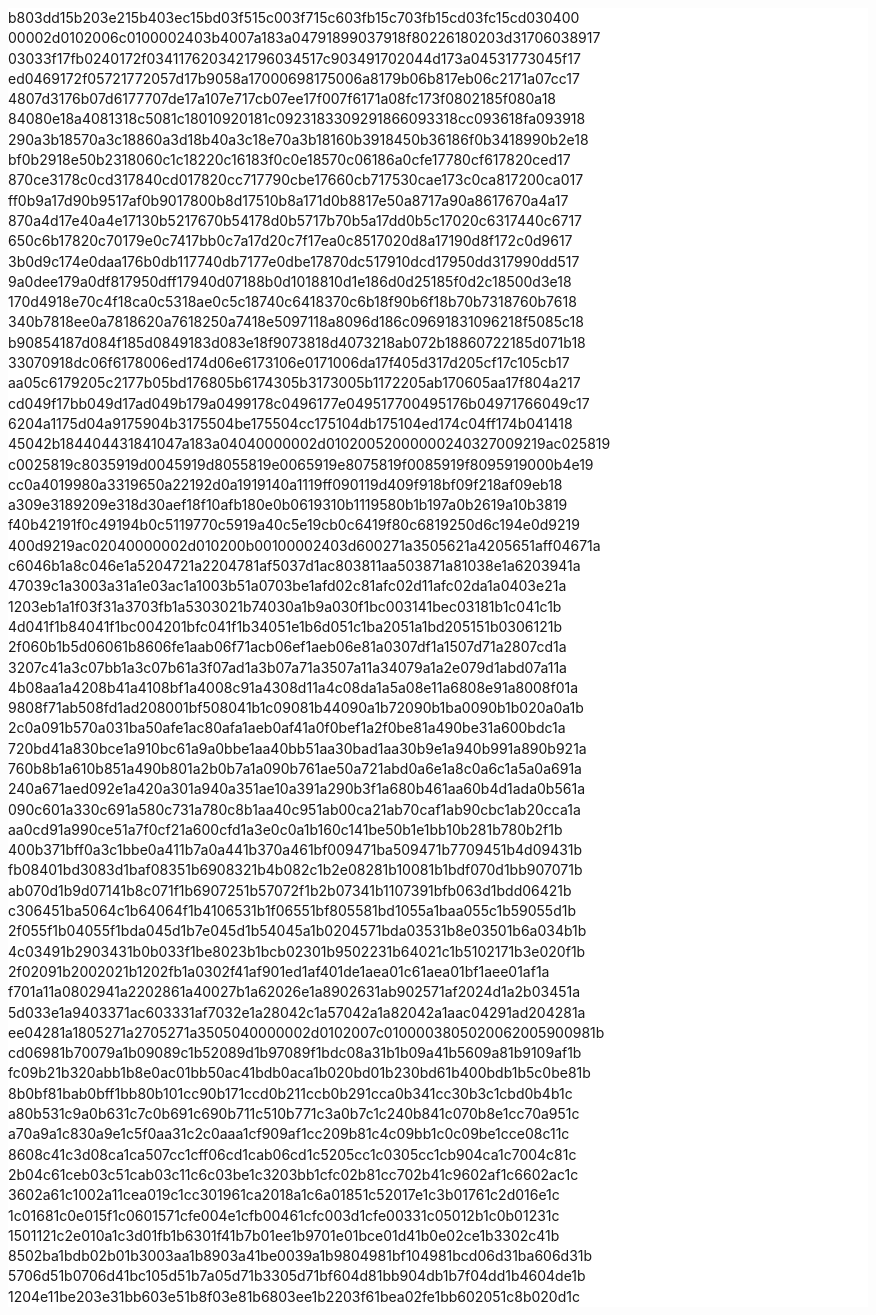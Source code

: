b803dd15b203e215b403ec15bd03f515c003f715c603fb15c703fb15cd03fc15cd030400
00002d0102006c0100002403b4007a183a04791899037918f80226180203d31706038917
03033f17fb0240172f0341176203421796034517c903491702044d173a04531773045f17
ed0469172f05721772057d17b9058a17000698175006a8179b06b817eb06c2171a07cc17
4807d3176b07d6177707de17a107e717cb07ee17f007f6171a08fc173f0802185f080a18
84080e18a4081318c5081c18010920181c0923183309291866093318cc093618fa093918
290a3b18570a3c18860a3d18b40a3c18e70a3b18160b3918450b36186f0b3418990b2e18
bf0b2918e50b2318060c1c18220c16183f0c0e18570c06186a0cfe17780cf617820ced17
870ce3178c0cd317840cd017820cc717790cbe17660cb717530cae173c0ca817200ca017
ff0b9a17d90b9517af0b9017800b8d17510b8a171d0b8817e50a8717a90a8617670a4a17
870a4d17e40a4e17130b5217670b54178d0b5717b70b5a17dd0b5c17020c6317440c6717
650c6b17820c70179e0c7417bb0c7a17d20c7f17ea0c8517020d8a17190d8f172c0d9617
3b0d9c174e0daa176b0db117740db7177e0dbe17870dc517910dcd17950dd317990dd517
9a0dee179a0df817950dff17940d07188b0d1018810d1e186d0d25185f0d2c18500d3e18
170d4918e70c4f18ca0c5318ae0c5c18740c6418370c6b18f90b6f18b70b7318760b7618
340b7818ee0a7818620a7618250a7418e5097118a8096d186c09691831096218f5085c18
b90854187d084f185d0849183d083e18f9073818d4073218ab072b18860722185d071b18
33070918dc06f6178006ed174d06e6173106e0171006da17f405d317d205cf17c105cb17
aa05c6179205c2177b05bd176805b6174305b3173005b1172205ab170605aa17f804a217
cd049f17bb049d17ad049b179a0499178c0496177e049517700495176b04971766049c17
6204a1175d04a9175904b3175504be175504cc175104db175104ed174c04ff174b041418
45042b184404431841047a183a04040000002d01020052000000240327009219ac025819
c0025819c8035919d0045919d8055819e0065919e8075819f0085919f8095919000b4e19
cc0a4019980a3319650a22192d0a1919140a1119ff090119d409f918bf09f218af09eb18
a309e3189209e318d30aef18f10afb180e0b0619310b1119580b1b197a0b2619a10b3819
f40b42191f0c49194b0c5119770c5919a40c5e19cb0c6419f80c6819250d6c194e0d9219
400d9219ac02040000002d010200b00100002403d600271a3505621a4205651aff04671a
c6046b1a8c046e1a5204721a2204781af5037d1ac803811aa503871a81038e1a6203941a
47039c1a3003a31a1e03ac1a1003b51a0703be1afd02c81afc02d11afc02da1a0403e21a
1203eb1a1f03f31a3703fb1a5303021b74030a1b9a030f1bc003141bec03181b1c041c1b
4d041f1b84041f1bc004201bfc041f1b34051e1b6d051c1ba2051a1bd205151b0306121b
2f060b1b5d06061b8606fe1aab06f71acb06ef1aeb06e81a0307df1a1507d71a2807cd1a
3207c41a3c07bb1a3c07b61a3f07ad1a3b07a71a3507a11a34079a1a2e079d1abd07a11a
4b08aa1a4208b41a4108bf1a4008c91a4308d11a4c08da1a5a08e11a6808e91a8008f01a
9808f71ab508fd1ad208001bf508041b1c09081b44090a1b72090b1ba0090b1b020a0a1b
2c0a091b570a031ba50afe1ac80afa1aeb0af41a0f0bef1a2f0be81a490be31a600bdc1a
720bd41a830bce1a910bc61a9a0bbe1aa40bb51aa30bad1aa30b9e1a940b991a890b921a
760b8b1a610b851a490b801a2b0b7a1a090b761ae50a721abd0a6e1a8c0a6c1a5a0a691a
240a671aed092e1a420a301a940a351ae10a391a290b3f1a680b461aa60b4d1ada0b561a
090c601a330c691a580c731a780c8b1aa40c951ab00ca21ab70caf1ab90cbc1ab20cca1a
aa0cd91a990ce51a7f0cf21a600cfd1a3e0c0a1b160c141be50b1e1bb10b281b780b2f1b
400b371bff0a3c1bbe0a411b7a0a441b370a461bf009471ba509471b7709451b4d09431b
fb08401bd3083d1baf08351b6908321b4b082c1b2e08281b10081b1bdf070d1bb907071b
ab070d1b9d07141b8c071f1b6907251b57072f1b2b07341b1107391bfb063d1bdd06421b
c306451ba5064c1b64064f1b4106531b1f06551bf805581bd1055a1baa055c1b59055d1b
2f055f1b04055f1bda045d1b7e045d1b54045a1b0204571bda03531b8e03501b6a034b1b
4c03491b2903431b0b033f1be8023b1bcb02301b9502231b64021c1b5102171b3e020f1b
2f02091b2002021b1202fb1a0302f41af901ed1af401de1aea01c61aea01bf1aee01af1a
f701a11a0802941a2202861a40027b1a62026e1a8902631ab902571af2024d1a2b03451a
5d033e1a9403371ac603331af7032e1a28042c1a57042a1a82042a1aac04291ad204281a
ee04281a1805271a2705271a3505040000002d0102007c0100003805020062005900981b
cd06981b70079a1b09089c1b52089d1b97089f1bdc08a31b1b09a41b5609a81b9109af1b
fc09b21b320abb1b8e0ac01bb50ac41bdb0aca1b020bd01b230bd61b400bdb1b5c0be81b
8b0bf81bab0bff1bb80b101cc90b171ccd0b211ccb0b291cca0b341cc30b3c1cbd0b4b1c
a80b531c9a0b631c7c0b691c690b711c510b771c3a0b7c1c240b841c070b8e1cc70a951c
a70a9a1c830a9e1c5f0aa31c2c0aaa1cf909af1cc209b81c4c09bb1c0c09be1cce08c11c
8608c41c3d08ca1ca507cc1cff06cd1cab06cd1c5205cc1c0305cc1cb904ca1c7004c81c
2b04c61ceb03c51cab03c11c6c03be1c3203bb1cfc02b81cc702b41c9602af1c6602ac1c
3602a61c1002a11cea019c1cc301961ca2018a1c6a01851c52017e1c3b01761c2d016e1c
1c01681c0e015f1c0601571cfe004e1cfb00461cfc003d1cfe00331c05012b1c0b01231c
1501121c2e010a1c3d01fb1b6301f41b7b01ee1b9701e01bce01d41b0e02ce1b3302c41b
8502ba1bdb02b01b3003aa1b8903a41be0039a1b9804981bf104981bcd06d31ba606d31b
5706d51b0706d41bc105d51b7a05d71b3305d71bf604d81bb904db1b7f04dd1b4604de1b
1204e11be203e31bb603e51b8f03e81b6803ee1b2203f61bea02fe1bb602051c8b020d1c